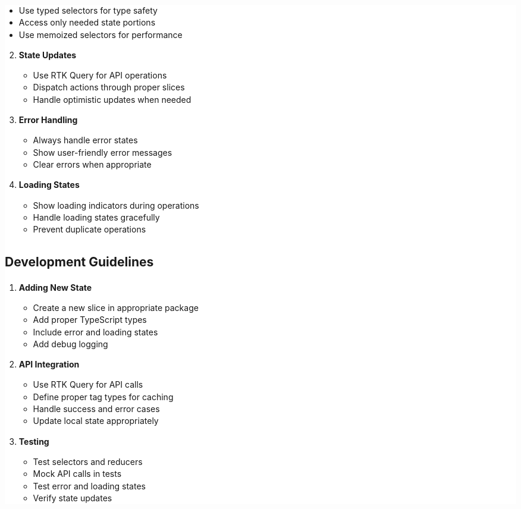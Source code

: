    - Use typed selectors for type safety
   - Access only needed state portions
   - Use memoized selectors for performance

2. **State Updates**

   - Use RTK Query for API operations
   - Dispatch actions through proper slices
   - Handle optimistic updates when needed

3. **Error Handling**

   - Always handle error states
   - Show user-friendly error messages
   - Clear errors when appropriate

4. **Loading States**
   - Show loading indicators during operations
   - Handle loading states gracefully
   - Prevent duplicate operations

## Development Guidelines

1. **Adding New State**

   - Create a new slice in appropriate package
   - Add proper TypeScript types
   - Include error and loading states
   - Add debug logging

2. **API Integration**

   - Use RTK Query for API calls
   - Define proper tag types for caching
   - Handle success and error cases
   - Update local state appropriately

3. **Testing**
   - Test selectors and reducers
   - Mock API calls in tests
   - Test error and loading states
   - Verify state updates

